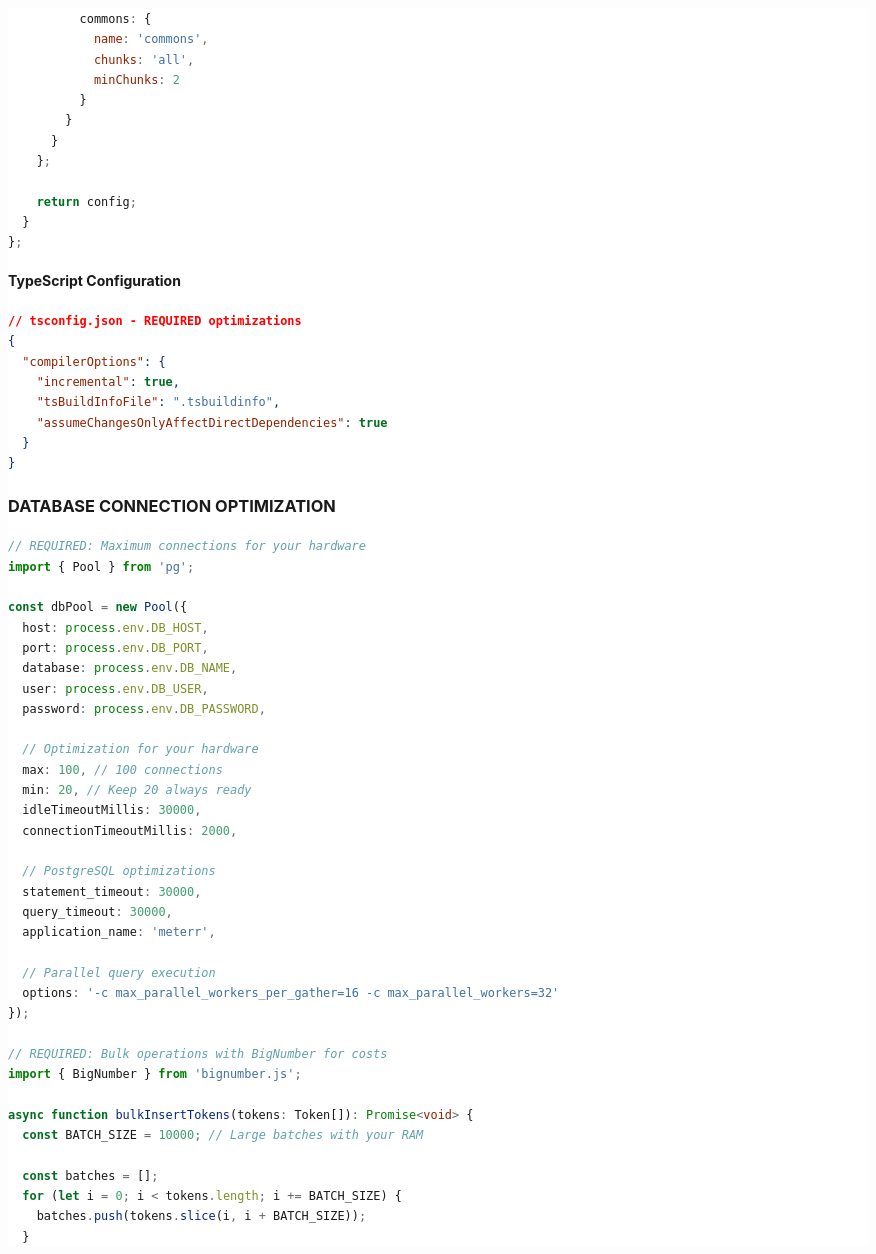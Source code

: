 ```javascript
          commons: {
            name: 'commons',
            chunks: 'all',
            minChunks: 2
          }
        }
      }
    };
    
    return config;
  }
};
```

#### TypeScript Configuration
```json
// tsconfig.json - REQUIRED optimizations
{
  "compilerOptions": {
    "incremental": true,
    "tsBuildInfoFile": ".tsbuildinfo",
    "assumeChangesOnlyAffectDirectDependencies": true
  }
}
```

### DATABASE CONNECTION OPTIMIZATION

```typescript
// REQUIRED: Maximum connections for your hardware
import { Pool } from 'pg';

const dbPool = new Pool({
  host: process.env.DB_HOST,
  port: process.env.DB_PORT,
  database: process.env.DB_NAME,
  user: process.env.DB_USER,
  password: process.env.DB_PASSWORD,
  
  // Optimization for your hardware
  max: 100, // 100 connections
  min: 20, // Keep 20 always ready
  idleTimeoutMillis: 30000,
  connectionTimeoutMillis: 2000,
  
  // PostgreSQL optimizations
  statement_timeout: 30000,
  query_timeout: 30000,
  application_name: 'meterr',
  
  // Parallel query execution
  options: '-c max_parallel_workers_per_gather=16 -c max_parallel_workers=32'
});

// REQUIRED: Bulk operations with BigNumber for costs
import { BigNumber } from 'bignumber.js';

async function bulkInsertTokens(tokens: Token[]): Promise<void> {
  const BATCH_SIZE = 10000; // Large batches with your RAM
  
  const batches = [];
  for (let i = 0; i < tokens.length; i += BATCH_SIZE) {
    batches.push(tokens.slice(i, i + BATCH_SIZE));
  }
```